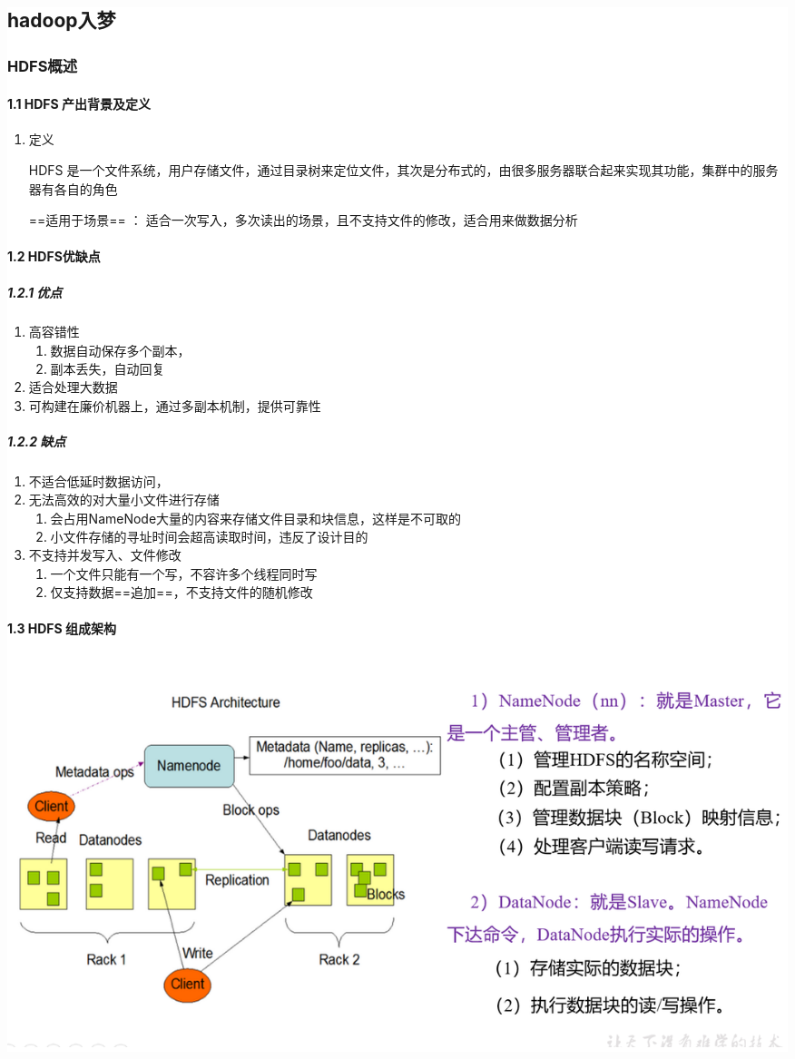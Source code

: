 ## hadoop入梦

### HDFS概述

#### 1.1 HDFS 产出背景及定义

1. 定义

   HDFS 是一个文件系统，用户存储文件，通过目录树来定位文件，其次是分布式的，由很多服务器联合起来实现其功能，集群中的服务器有各自的角色

   ==适用于场景== ： 适合一次写入，多次读出的场景，且不支持文件的修改，适合用来做数据分析



#### 1.2 HDFS优缺点

##### 1.2.1 优点

1. 高容错性
   1. 数据自动保存多个副本，
   2. 副本丢失，自动回复
2. 适合处理大数据
3. 可构建在廉价机器上，通过多副本机制，提供可靠性

##### 1.2.2 缺点

1. 不适合低延时数据访问，
2. 无法高效的对大量小文件进行存储
   1. 会占用NameNode大量的内容来存储文件目录和块信息，这样是不可取的
   2. 小文件存储的寻址时间会超高读取时间，违反了设计目的
3. 不支持并发写入、文件修改
   1. 一个文件只能有一个写，不容许多个线程同时写
   2. 仅支持数据==追加==，不支持文件的随机修改

#### 1.3 HDFS 组成架构

![image-20200203100023137](img/image-20200203100023137.png)
